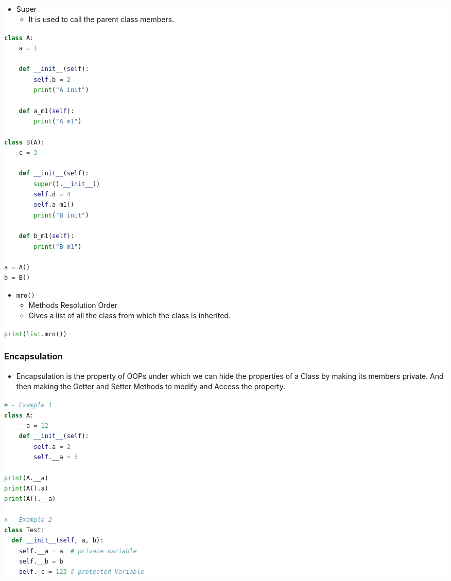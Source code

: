 

- Super
  - It is used to call the parent class members.

```py
class A:
    a = 1

    def __init__(self):
        self.b = 2
        print("A init")

    def a_m1(self):
        print("A m1")

class B(A):
    c = 3

    def __init__(self):
        super().__init__()
        self.d = 4
        self.a_m1()
        print("B init")

    def b_m1(self):
        print("B m1")

a = A()
b = B()
```

- `mro()`
  - Methods Resolution Order
  - Gives a list of all the class from which the class is inherited.

```py
print(list.mro())
```







### Encapsulation

- Encapsulation is the property of OOPs under which we can hide the properties of a Class by making its members private. And then making the Getter and Setter Methods to modify and Access the property.

```py
# - Example 1
class A:
    __a = 12
    def __init__(self):
        self.a = 2
        self.__a = 3

print(A.__a)
print(A().a)
print(A().__a)

# - Example 2
class Test:
  def __init__(self, a, b):
    self.__a = a  # private variable
    self.__b = b
    self._c = 123 # protected Variable
```